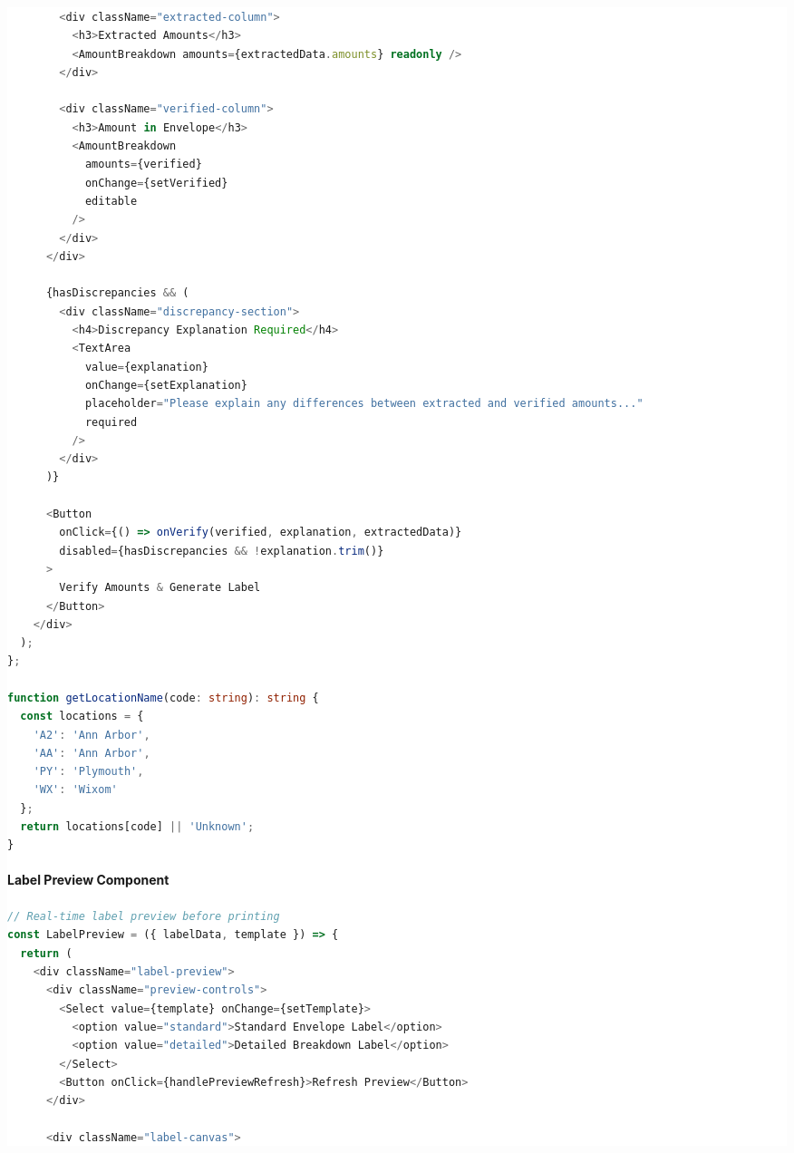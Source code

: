 ```typescript
        <div className="extracted-column">
          <h3>Extracted Amounts</h3>
          <AmountBreakdown amounts={extractedData.amounts} readonly />
        </div>
        
        <div className="verified-column">
          <h3>Amount in Envelope</h3>
          <AmountBreakdown 
            amounts={verified} 
            onChange={setVerified}
            editable 
          />
        </div>
      </div>
      
      {hasDiscrepancies && (
        <div className="discrepancy-section">
          <h4>Discrepancy Explanation Required</h4>
          <TextArea
            value={explanation}
            onChange={setExplanation}
            placeholder="Please explain any differences between extracted and verified amounts..."
            required
          />
        </div>
      )}
      
      <Button 
        onClick={() => onVerify(verified, explanation, extractedData)}
        disabled={hasDiscrepancies && !explanation.trim()}
      >
        Verify Amounts & Generate Label
      </Button>
    </div>
  );
};

function getLocationName(code: string): string {
  const locations = {
    'A2': 'Ann Arbor',
    'AA': 'Ann Arbor', 
    'PY': 'Plymouth',
    'WX': 'Wixom'
  };
  return locations[code] || 'Unknown';
}
```

#### **Label Preview Component**
```typescript
// Real-time label preview before printing
const LabelPreview = ({ labelData, template }) => {
  return (
    <div className="label-preview">
      <div className="preview-controls">
        <Select value={template} onChange={setTemplate}>
          <option value="standard">Standard Envelope Label</option>
          <option value="detailed">Detailed Breakdown Label</option>
        </Select>
        <Button onClick={handlePreviewRefresh}>Refresh Preview</Button>
      </div>
      
      <div className="label-canvas">
```